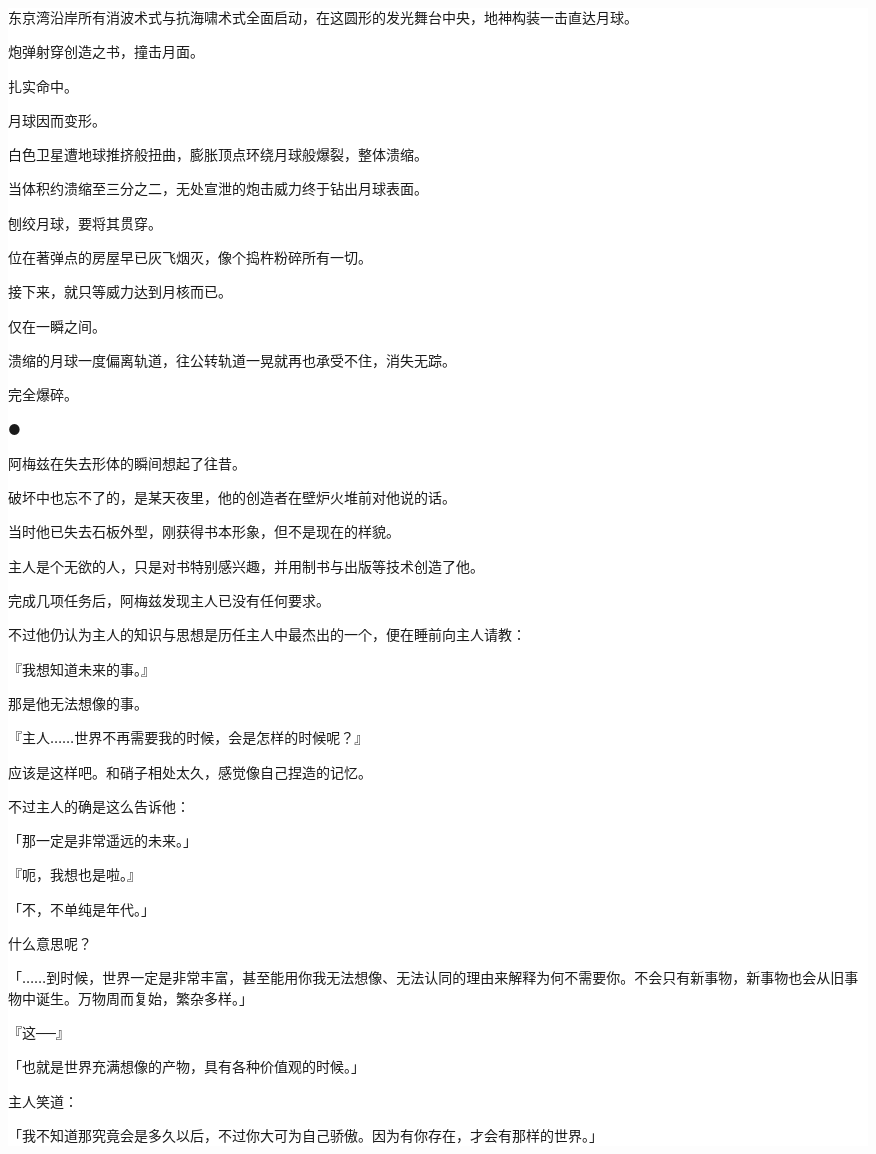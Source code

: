 东京湾沿岸所有消波术式与抗海啸术式全面启动，在这圆形的发光舞台中央，地神构装一击直达月球。

炮弹射穿创造之书，撞击月面。

扎实命中。

月球因而变形。

白色卫星遭地球推挤般扭曲，膨胀顶点环绕月球般爆裂，整体溃缩。

当体积约溃缩至三分之二，无处宣泄的炮击威力终于钻出月球表面。

刨绞月球，要将其贯穿。

位在著弹点的房屋早已灰飞烟灭，像个捣杵粉碎所有一切。

接下来，就只等威力达到月核而已。

仅在一瞬之间。

溃缩的月球一度偏离轨道，往公转轨道一晃就再也承受不住，消失无踪。

完全爆碎。

●

阿梅兹在失去形体的瞬间想起了往昔。

破坏中也忘不了的，是某天夜里，他的创造者在壁炉火堆前对他说的话。

当时他已失去石板外型，刚获得书本形象，但不是现在的样貌。

主人是个无欲的人，只是对书特别感兴趣，并用制书与出版等技术创造了他。

完成几项任务后，阿梅兹发现主人已没有任何要求。

不过他仍认为主人的知识与思想是历任主人中最杰出的一个，便在睡前向主人请教：

『我想知道未来的事。』

那是他无法想像的事。

『主人……世界不再需要我的时候，会是怎样的时候呢？』

应该是这样吧。和硝子相处太久，感觉像自己捏造的记忆。

不过主人的确是这么告诉他：

「那一定是非常遥远的未来。」

『呃，我想也是啦。』

「不，不单纯是年代。」

什么意思呢？

「……到时候，世界一定是非常丰富，甚至能用你我无法想像、无法认同的理由来解释为何不需要你。不会只有新事物，新事物也会从旧事物中诞生。万物周而复始，繁杂多样。」

『这──』

「也就是世界充满想像的产物，具有各种价值观的时候。」

主人笑道：

「我不知道那究竟会是多久以后，不过你大可为自己骄傲。因为有你存在，才会有那样的世界。」
